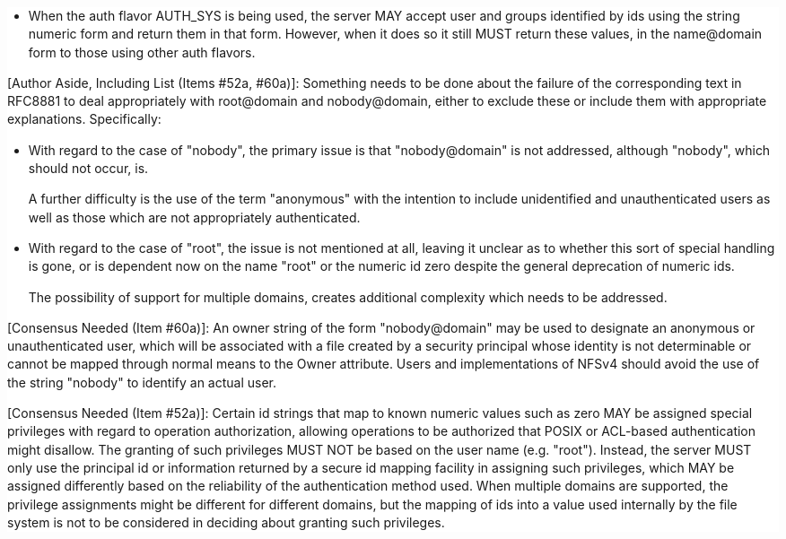 * When the auth flavor AUTH_SYS is being used, the server MAY accept
  user and groups identified by ids using the string numeric form and
  return them in that form. However, when it does so it still MUST
  return these values, in the name@domain form to those using other
  auth flavors.

\[Author Aside, Including List (Items #52a, #60a)]: Something
needs to be done
about the failure of the corresponding text in RFC8881 to
deal appropriately with root@domain and nobody@domain, either
to exclude these or include them with appropriate explanations.
Specifically:


* With regard to the case of "nobody", the primary issue is
  that "nobody@domain" is not addressed,
  although "nobody", which should not occur, is.

  A further difficulty is the use of the term "anonymous" with
  the intention to include unidentified and unauthenticated users
  as well as those which are not appropriately authenticated.

* With regard to the case of "root", the issue is not mentioned at
  all, leaving it unclear as to whether this sort of
  special handling is gone,
  or is dependent now on the name "root" or the numeric
  id zero despite
  the general deprecation of numeric ids.

  The possibility of support for multiple domains, creates
  additional complexity which needs to be addressed.

\[Consensus Needed (Item #60a)]:
An owner string of the form "nobody@domain" may be used to designate an
anonymous or unauthenticated user, which will be associated with
a file created by a security principal whose identity is not
determinable or cannot be mapped through normal
means to the Owner attribute.  Users and implementations
of NFSv4 should avoid the use of the string "nobody" to identify
an actual user.

\[Consensus Needed (Item #52a)]: Certain id strings that map to
known numeric values such as zero MAY be assigned
special privileges with regard to operation authorization,
allowing operations to be authorized that POSIX or ACL-based
authentication might disallow.  The granting of such privileges MUST
NOT be based on the user name (e.g. "root").
Instead, the server MUST only use the principal id
or information returned by a secure id mapping facility in
assigning such privileges, which MAY be assigned
differently based on the reliability of the authentication method
used.  When multiple domains are supported, the privilege
assignments might be different for different domains, but the
mapping of ids into a value used internally by the file system
is not to be considered in deciding about granting such
privileges.
